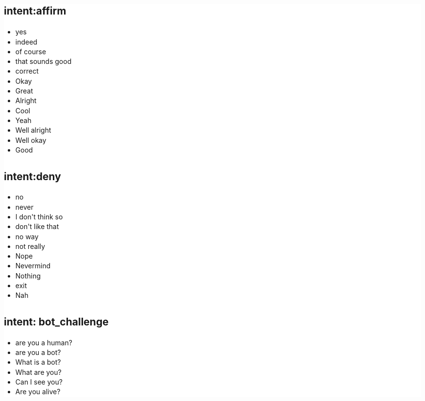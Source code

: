 ## intent:affirm
- yes
- indeed
- of course
- that sounds good
- correct
- Okay
- Great
- Alright
- Cool
- Yeah
- Well alright
- Well okay
- Good 

## intent:deny
- no
- never
- I don't think so
- don't like that
- no way
- not really
- Nope
- Nevermind
- Nothing
- exit
- Nah

## intent: bot_challenge
- are you a human?
- are you a bot?
- What is a bot? 
- What are you?
- Can I see you?
- Are you alive?